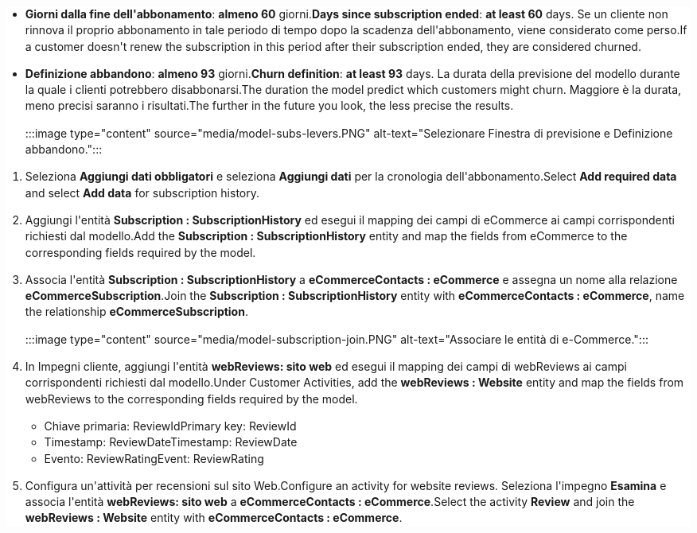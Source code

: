    * <span data-ttu-id="e27b0-200">**Giorni dalla fine dell'abbonamento**: **almeno 60** giorni.</span><span class="sxs-lookup"><span data-stu-id="e27b0-200">**Days since subscription ended**: **at least 60** days.</span></span> <span data-ttu-id="e27b0-201">Se un cliente non rinnova il proprio abbonamento in tale periodo di tempo dopo la scadenza dell'abbonamento, viene considerato come perso.</span><span class="sxs-lookup"><span data-stu-id="e27b0-201">If a customer doesn't renew the subscription in this period after their subscription ended, they are considered churned.</span></span> 

   * <span data-ttu-id="e27b0-202">**Definizione abbandono**: **almeno 93** giorni.</span><span class="sxs-lookup"><span data-stu-id="e27b0-202">**Churn definition**: **at least 93** days.</span></span> <span data-ttu-id="e27b0-203">La durata della previsione del modello durante la quale i clienti potrebbero disabbonarsi.</span><span class="sxs-lookup"><span data-stu-id="e27b0-203">The duration the model predict which customers might churn.</span></span> <span data-ttu-id="e27b0-204">Maggiore è la durata, meno precisi saranno i risultati.</span><span class="sxs-lookup"><span data-stu-id="e27b0-204">The further in the future you look, the less precise the results.</span></span>

     :::image type="content" source="media/model-subs-levers.PNG" alt-text="Selezionare Finestra di previsione e Definizione abbandono.":::

1. <span data-ttu-id="e27b0-206">Seleziona **Aggiungi dati obbligatori** e seleziona **Aggiungi dati** per la cronologia dell'abbonamento.</span><span class="sxs-lookup"><span data-stu-id="e27b0-206">Select **Add required data** and select **Add data** for subscription history.</span></span>

1. <span data-ttu-id="e27b0-207">Aggiungi l'entità **Subscription : SubscriptionHistory** ed esegui il mapping dei campi di eCommerce ai campi corrispondenti richiesti dal modello.</span><span class="sxs-lookup"><span data-stu-id="e27b0-207">Add the **Subscription : SubscriptionHistory** entity and map the fields from eCommerce to the corresponding fields required by the model.</span></span>

1. <span data-ttu-id="e27b0-208">Associa l'entità **Subscription : SubscriptionHistory** a **eCommerceContacts : eCommerce** e assegna un nome alla relazione **eCommerceSubscription**.</span><span class="sxs-lookup"><span data-stu-id="e27b0-208">Join the **Subscription : SubscriptionHistory** entity with **eCommerceContacts : eCommerce**, name the relationship **eCommerceSubscription**.</span></span>

   :::image type="content" source="media/model-subscription-join.PNG" alt-text="Associare le entità di e-Commerce.":::

1. <span data-ttu-id="e27b0-210">In Impegni cliente, aggiungi l'entità **webReviews: sito web** ed esegui il mapping dei campi di webReviews ai campi corrispondenti richiesti dal modello.</span><span class="sxs-lookup"><span data-stu-id="e27b0-210">Under Customer Activities, add the **webReviews : Website** entity and map the fields from webReviews to the corresponding fields required by the model.</span></span> 
   - <span data-ttu-id="e27b0-211">Chiave primaria: ReviewId</span><span class="sxs-lookup"><span data-stu-id="e27b0-211">Primary key: ReviewId</span></span>
   - <span data-ttu-id="e27b0-212">Timestamp: ReviewDate</span><span class="sxs-lookup"><span data-stu-id="e27b0-212">Timestamp: ReviewDate</span></span>
   - <span data-ttu-id="e27b0-213">Evento: ReviewRating</span><span class="sxs-lookup"><span data-stu-id="e27b0-213">Event: ReviewRating</span></span>

1. <span data-ttu-id="e27b0-214">Configura un'attività per recensioni sul sito Web.</span><span class="sxs-lookup"><span data-stu-id="e27b0-214">Configure an activity for website reviews.</span></span> <span data-ttu-id="e27b0-215">Seleziona l'impegno **Esamina** e associa l'entità **webReviews: sito web** a **eCommerceContacts : eCommerce**.</span><span class="sxs-lookup"><span data-stu-id="e27b0-215">Select the activity **Review** and join the **webReviews : Website** entity with **eCommerceContacts : eCommerce**.</span></span>
